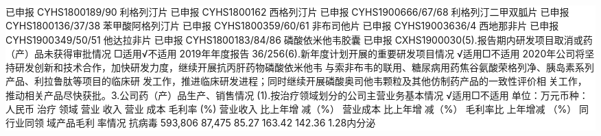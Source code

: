 已申报
CYHS1800189/90
利格列汀片
已申报
CYHS1800162
西格列汀片
已申报
CYHS1900666/67/68
利格列汀二甲双胍片
已申报
CYHS1800136/37/38
苯甲酸阿格列汀片
已申报
CYHS1800359/60/61
非布司他片
已申报
CYHS19003636/4
西地那非片
已申报
CYHS1900349/50/51
他达拉非片
已申报
CYHS1800183/84/86
磷酸依米他韦胶囊
已申报
CXHS1900030(5).报告期内研发项目取消或药（产）品未获得审批情况
□适用√不适用
2019年年度报告
36/256(6).新年度计划开展的重要研发项目情况
√适用□不适用
2020年公司将坚持研发创新和技术合作，加快研发力度，继续开展抗丙肝药物磷酸依米他韦
与索非布韦的联用、糖尿病用药焦谷氨酸荣格列净、胰岛素系列产品、利拉鲁肽等项目的临床研
发工作，推进临床研发进程；同时继续开展磷酸奥司他韦颗粒及其他仿制药产品的一致性评价相
关工作，推动相关产品尽快获批。3.公司药（产）品生产、销售情况
(1).按治疗领域划分的公司主营业务基本情况
√适用□不适用
单位：万元币种：人民币
治疗
领域
营业
收入
营业
成本
毛利率
(%)
营业收入
比上年增
减（%）
营业成本
比上年增
减（%）
毛利率比
上年增减
（%）
同行业同领
域产品毛利
率情况
抗病毒
593,806
87,475
85.27
163.42
142.36
1.28内分泌